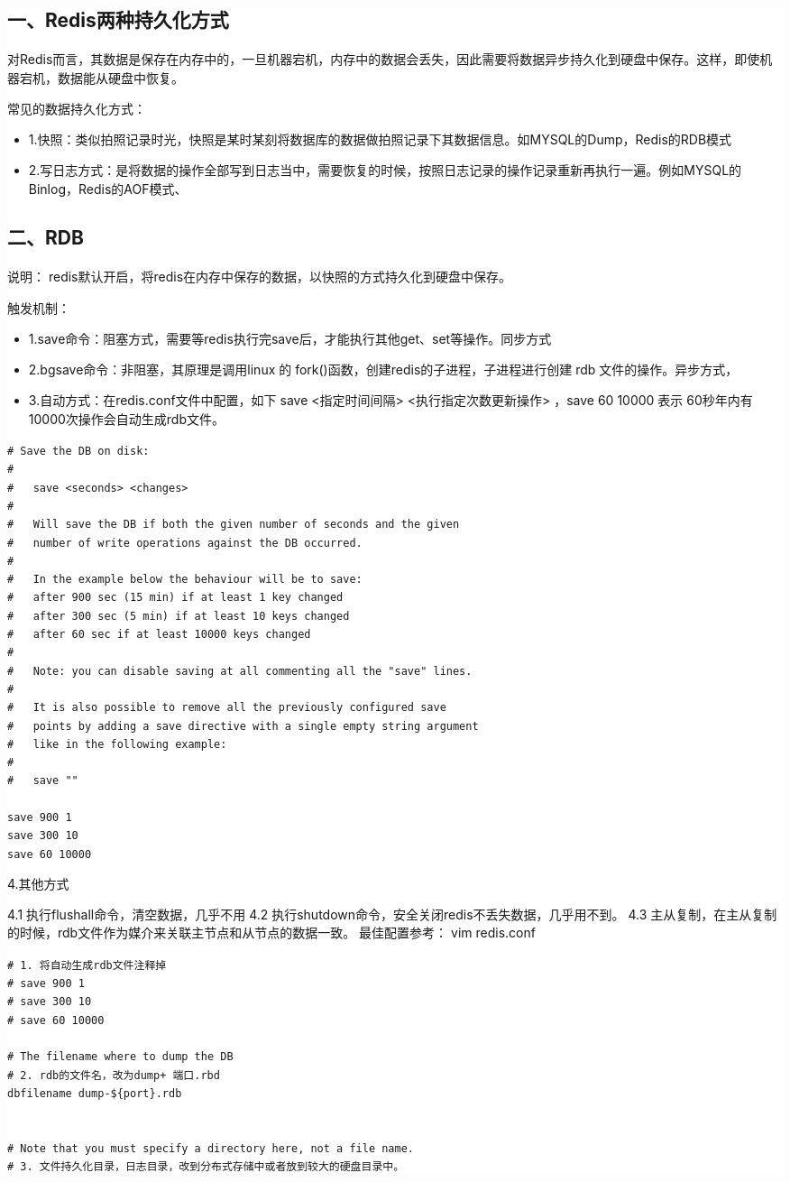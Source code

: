 ## 一、Redis两种持久化方式
对Redis而言，其数据是保存在内存中的，一旦机器宕机，内存中的数据会丢失，因此需要将数据异步持久化到硬盘中保存。这样，即使机器宕机，数据能从硬盘中恢复。

常见的数据持久化方式：

* 1.快照：类似拍照记录时光，快照是某时某刻将数据库的数据做拍照记录下其数据信息。如MYSQL的Dump，Redis的RDB模式

* 2.写日志方式：是将数据的操作全部写到日志当中，需要恢复的时候，按照日志记录的操作记录重新再执行一遍。例如MYSQL的Binlog，Redis的AOF模式、

## 二、RDB
说明：
redis默认开启，将redis在内存中保存的数据，以快照的方式持久化到硬盘中保存。

触发机制：
* 1.save命令：阻塞方式，需要等redis执行完save后，才能执行其他get、set等操作。同步方式

* 2.bgsave命令：非阻塞，其原理是调用linux 的  fork()函数，创建redis的子进程，子进程进行创建  rdb 文件的操作。异步方式，

* 3.自动方式：在redis.conf文件中配置，如下  save  <指定时间间隔>  <执行指定次数更新操作>  ，save  60  10000 表示 60秒年内有10000次操作会自动生成rdb文件。

```
# Save the DB on disk:
#
#   save <seconds> <changes>
#
#   Will save the DB if both the given number of seconds and the given
#   number of write operations against the DB occurred.
#
#   In the example below the behaviour will be to save:
#   after 900 sec (15 min) if at least 1 key changed
#   after 300 sec (5 min) if at least 10 keys changed
#   after 60 sec if at least 10000 keys changed
#
#   Note: you can disable saving at all commenting all the "save" lines.
#
#   It is also possible to remove all the previously configured save
#   points by adding a save directive with a single empty string argument
#   like in the following example:
#
#   save ""

save 900 1
save 300 10
save 60 10000
```
4.其他方式

4.1  执行flushall命令，清空数据，几乎不用
4.2  执行shutdown命令，安全关闭redis不丢失数据，几乎用不到。
4.3  主从复制，在主从复制的时候，rdb文件作为媒介来关联主节点和从节点的数据一致。
最佳配置参考：
vim redis.conf
```
# 1. 将自动生成rdb文件注释掉
# save 900 1
# save 300 10
# save 60 10000

# The filename where to dump the DB
# 2. rdb的文件名，改为dump+ 端口.rbd
dbfilename dump-${port}.rdb


# Note that you must specify a directory here, not a file name.
# 3. 文件持久化目录，日志目录，改到分布式存储中或者放到较大的硬盘目录中。
```